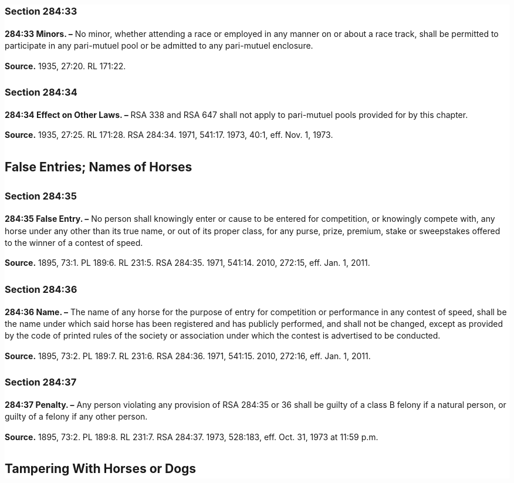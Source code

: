 ### Section 284:33

 **284:33 Minors. –** No minor, whether attending a race or employed
in any manner on or about a race track, shall be permitted to
participate in any pari-mutuel pool or be admitted to any pari-mutuel
enclosure.

**Source.** 1935, 27:20. RL 171:22.

### Section 284:34

 **284:34 Effect on Other Laws. –** RSA 338 and RSA 647 shall not
apply to pari-mutuel pools provided for by this chapter.

**Source.** 1935, 27:25. RL 171:28. RSA 284:34. 1971, 541:17. 1973,
40:1, eff. Nov. 1, 1973.

False Entries; Names of Horses
------------------------------

### Section 284:35

 **284:35 False Entry. –** No person shall knowingly enter or cause
to be entered for competition, or knowingly compete with, any horse
under any other than its true name, or out of its proper class, for any
purse, prize, premium, stake or sweepstakes offered to the winner of a
contest of speed.

**Source.** 1895, 73:1. PL 189:6. RL 231:5. RSA 284:35. 1971, 541:14.
2010, 272:15, eff. Jan. 1, 2011.

### Section 284:36

 **284:36 Name. –** The name of any horse for the purpose of entry
for competition or performance in any contest of speed, shall be the
name under which said horse has been registered and has publicly
performed, and shall not be changed, except as provided by the code of
printed rules of the society or association under which the contest is
advertised to be conducted.

**Source.** 1895, 73:2. PL 189:7. RL 231:6. RSA 284:36. 1971, 541:15.
2010, 272:16, eff. Jan. 1, 2011.

### Section 284:37

 **284:37 Penalty. –** Any person violating any provision of RSA
284:35 or 36 shall be guilty of a class B felony if a natural person, or
guilty of a felony if any other person.

**Source.** 1895, 73:2. PL 189:8. RL 231:7. RSA 284:37. 1973, 528:183,
eff. Oct. 31, 1973 at 11:59 p.m.

Tampering With Horses or Dogs
-----------------------------
